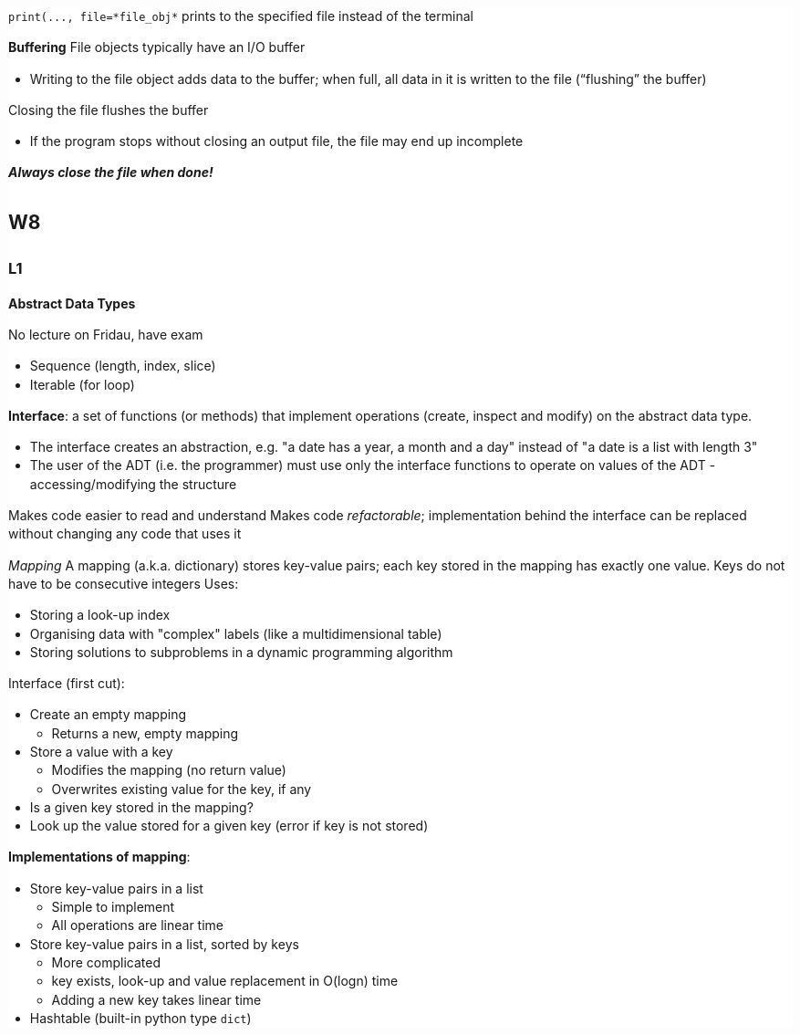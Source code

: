 `print(..., file=*file_obj*` prints to the specified file instead of the terminal

**Buffering**
File objects typically have an I/O buffer
  * Writing to the file object adds data to the buffer; when full, all data in it is written to the file (“flushing” the buffer)

Closing the file flushes the buffer
  * If the program stops without closing an output file, the file may end up incomplete

***Always close the file when done!***

## W8
### L1
**Abstract Data Types**

No lecture on Fridau, have exam

- Sequence (length, index, slice)
- Iterable (for loop)

**Interface**: a set of functions (or methods) that implement operations (create, inspect and modify) on the abstract data type.
  - The interface creates an abstraction, e.g. "a date has a year, a month and a day" instead of "a date is a list with length 3"
  - The user of the ADT (i.e. the programmer) must use only the interface functions to operate on values of the ADT - accessing/modifying the structure 

Makes code easier to read and understand
Makes code *refactorable*; implementation behind the interface can be replaced without changing any code that uses it

*Mapping*
A mapping (a.k.a. dictionary) stores key-value pairs; each key stored in the mapping has exactly one value. Keys do not have to be consecutive integers
Uses:
- Storing a look-up index
- Organising data with "complex" labels (like a multidimensional table)
- Storing solutions to subproblems in a dynamic programming algorithm

Interface (first cut):
- Create an empty mapping
  - Returns a new, empty mapping
- Store a value with a key
  - Modifies the mapping (no return value)
  - Overwrites existing value for the key, if any
- Is a given key stored in the mapping?
- Look up the value stored for a given key (error if key is not stored)

**Implementations of mapping**:
- Store key-value pairs in a list
  - Simple to implement
  - All operations are linear time
- Store key-value pairs in a list, sorted by keys
  - More complicated
  - key exists, look-up and value replacement in O(logn) time
  - Adding a new key takes linear time
- Hashtable (built-in python type `dict`)
